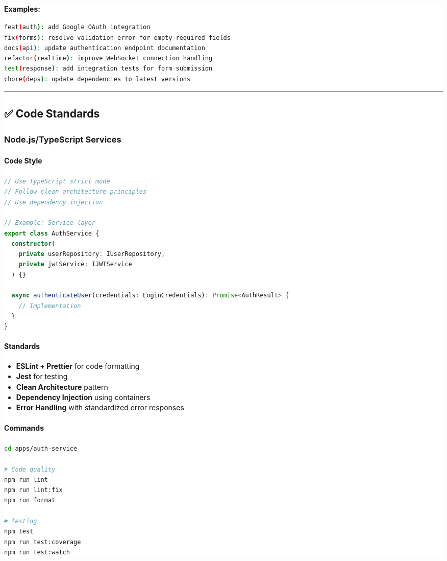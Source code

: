 **Examples:**
```bash
feat(auth): add Google OAuth integration
fix(forms): resolve validation error for empty required fields
docs(api): update authentication endpoint documentation
refactor(realtime): improve WebSocket connection handling
test(response): add integration tests for form submission
chore(deps): update dependencies to latest versions
```

---

## ✅ Code Standards

### Node.js/TypeScript Services

#### Code Style
```typescript
// Use TypeScript strict mode
// Follow clean architecture principles
// Use dependency injection

// Example: Service layer
export class AuthService {
  constructor(
    private userRepository: IUserRepository,
    private jwtService: IJWTService
  ) {}

  async authenticateUser(credentials: LoginCredentials): Promise<AuthResult> {
    // Implementation
  }
}
```

#### Standards
- **ESLint + Prettier** for code formatting
- **Jest** for testing
- **Clean Architecture** pattern
- **Dependency Injection** using containers
- **Error Handling** with standardized error responses

#### Commands
```bash
cd apps/auth-service

# Code quality
npm run lint
npm run lint:fix
npm run format

# Testing
npm test
npm run test:coverage
npm run test:watch
```

